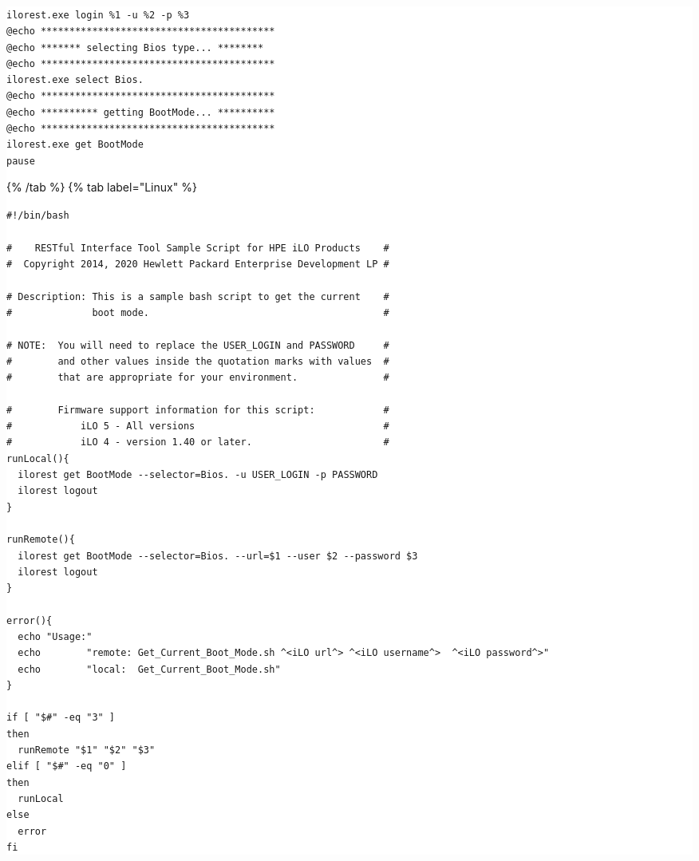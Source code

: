 ```shell MS-DOS
ilorest.exe login %1 -u %2 -p %3
@echo *****************************************
@echo ******* selecting Bios type... ********
@echo *****************************************
ilorest.exe select Bios.
@echo *****************************************
@echo ********** getting BootMode... **********
@echo *****************************************
ilorest.exe get BootMode
pause
```
  
  {% /tab %}
{% tab label="Linux" %}

```shell Linux
#!/bin/bash

#    RESTful Interface Tool Sample Script for HPE iLO Products    #
#  Copyright 2014, 2020 Hewlett Packard Enterprise Development LP #

# Description: This is a sample bash script to get the current    #
#              boot mode.                                         #

# NOTE:  You will need to replace the USER_LOGIN and PASSWORD     #
#        and other values inside the quotation marks with values  #
#        that are appropriate for your environment.               #

#        Firmware support information for this script:            #
#            iLO 5 - All versions                                 #
#            iLO 4 - version 1.40 or later.                       #
runLocal(){
  ilorest get BootMode --selector=Bios. -u USER_LOGIN -p PASSWORD
  ilorest logout
}

runRemote(){
  ilorest get BootMode --selector=Bios. --url=$1 --user $2 --password $3
  ilorest logout
}

error(){
  echo "Usage:"
  echo        "remote: Get_Current_Boot_Mode.sh ^<iLO url^> ^<iLO username^>  ^<iLO password^>"
  echo        "local:  Get_Current_Boot_Mode.sh"
}

if [ "$#" -eq "3" ]
then 
  runRemote "$1" "$2" "$3"
elif [ "$#" -eq "0" ]
then
  runLocal
else
  error
fi

```
  